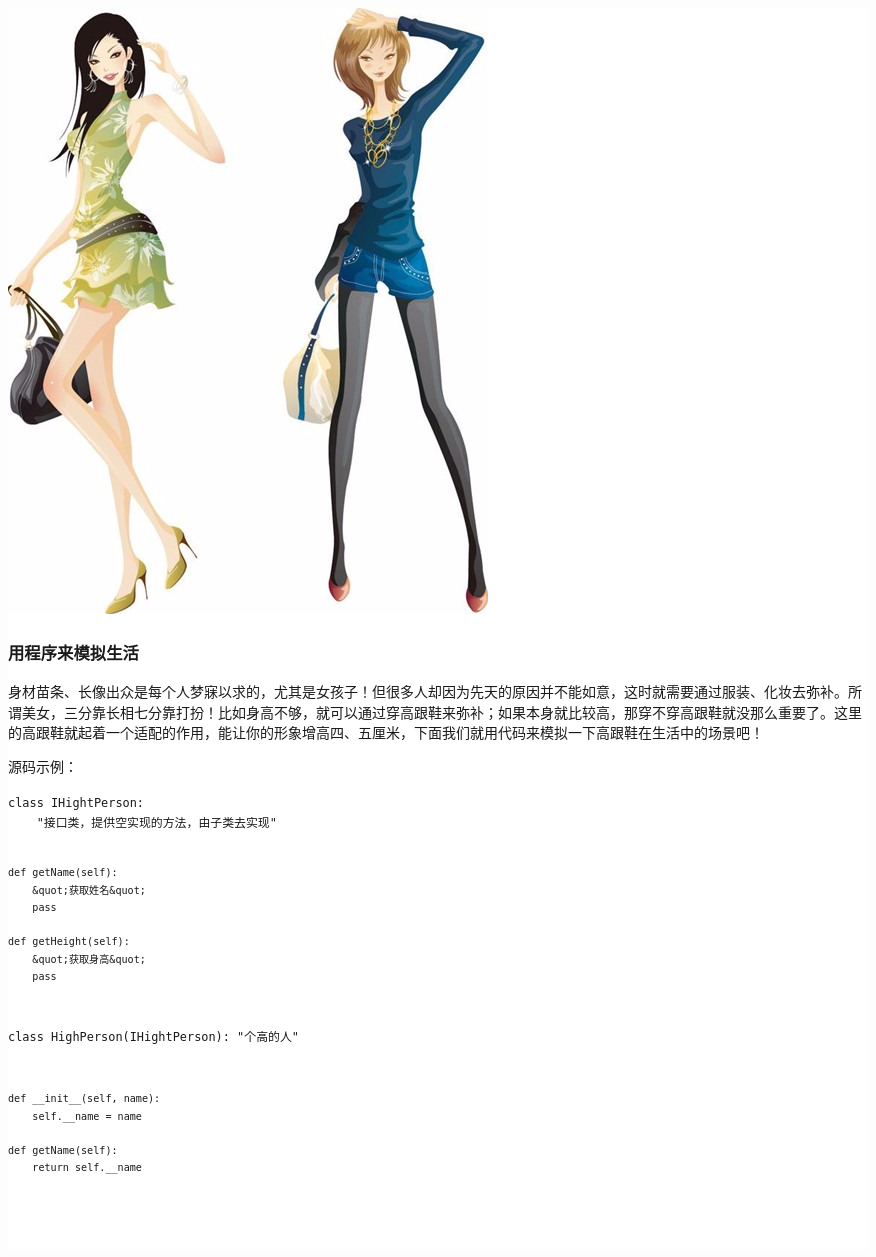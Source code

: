 <p><img src="assets/92000c10-71eb-11e8-89a0-a176c63a6bd8.jpg" alt="img" /></p>
<h3>用程序来模拟生活</h3>
<p>身材苗条、长像出众是每个人梦寐以求的，尤其是女孩子！但很多人却因为先天的原因并不能如意，这时就需要通过服装、化妆去弥补。所谓美女，三分靠长相七分靠打扮！比如身高不够，就可以通过穿高跟鞋来弥补；如果本身就比较高，那穿不穿高跟鞋就没那么重要了。这里的高跟鞋就起着一个适配的作用，能让你的形象增高四、五厘米，下面我们就用代码来模拟一下高跟鞋在生活中的场景吧！</p>
<p>源码示例：</p>
<pre><code class="language-python">class IHightPerson:
    &quot;接口类，提供空实现的方法，由子类去实现&quot;

    def getName(self):
        &quot;获取姓名&quot;
        pass

    def getHeight(self):
        &quot;获取身高&quot;
        pass

class HighPerson(IHightPerson):
    &quot;个高的人&quot;

    def __init__(self, name):
        self.__name = name

    def getName(self):
        return self.__name
